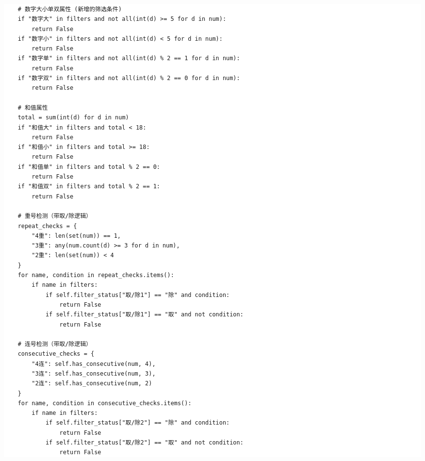         # 数字大小单双属性 (新增的筛选条件)
        if "数字大" in filters and not all(int(d) >= 5 for d in num):
            return False
        if "数字小" in filters and not all(int(d) < 5 for d in num):
            return False
        if "数字单" in filters and not all(int(d) % 2 == 1 for d in num):
            return False
        if "数字双" in filters and not all(int(d) % 2 == 0 for d in num):
            return False
        
        # 和值属性
        total = sum(int(d) for d in num)
        if "和值大" in filters and total < 18:
            return False
        if "和值小" in filters and total >= 18:
            return False
        if "和值单" in filters and total % 2 == 0:
            return False
        if "和值双" in filters and total % 2 == 1:
            return False
        
        # 重号检测（带取/除逻辑）
        repeat_checks = {
            "4重": len(set(num)) == 1,
            "3重": any(num.count(d) >= 3 for d in num),
            "2重": len(set(num)) < 4
        }
        for name, condition in repeat_checks.items():
            if name in filters:
                if self.filter_status["取/除1"] == "除" and condition:
                    return False
                if self.filter_status["取/除1"] == "取" and not condition:
                    return False
        
        # 连号检测（带取/除逻辑）
        consecutive_checks = {
            "4连": self.has_consecutive(num, 4),
            "3连": self.has_consecutive(num, 3),
            "2连": self.has_consecutive(num, 2)
        }
        for name, condition in consecutive_checks.items():
            if name in filters:
                if self.filter_status["取/除2"] == "除" and condition:
                    return False
                if self.filter_status["取/除2"] == "取" and not condition:
                    return False
        
